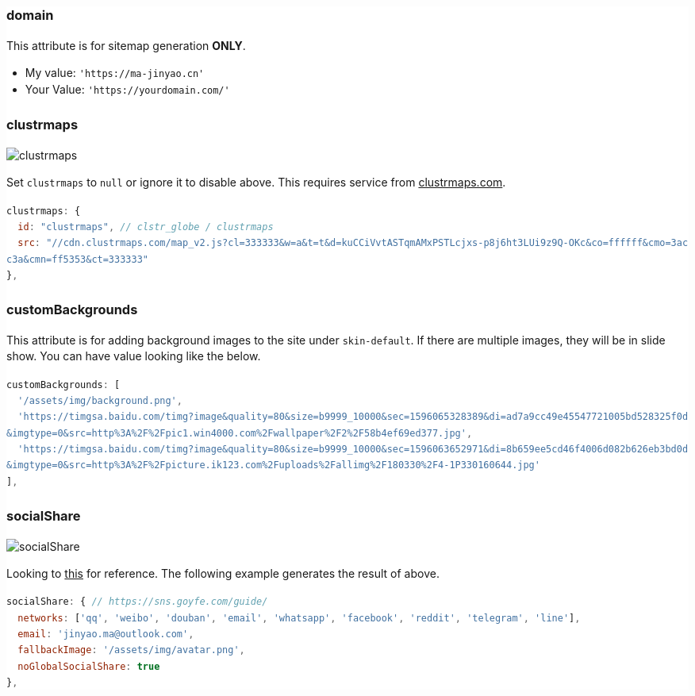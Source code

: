 ### domain

This attribute is for sitemap generation **ONLY**.

- My value: `'https://ma-jinyao.cn'`
- Your Value: `'https://yourdomain.com/'`

### clustrmaps

![clustrmaps](https://github.com/jinyaoMa/vuepress-theme-mustom/blob/master/$screenshots/clustrmaps.jpg?raw=true)

Set `clustrmaps` to `null` or ignore it to disable above. This requires service from [clustrmaps.com](https://clustrmaps.com/).

```js
clustrmaps: {
  id: "clustrmaps", // clstr_globe / clustrmaps
  src: "//cdn.clustrmaps.com/map_v2.js?cl=333333&w=a&t=t&d=kuCCiVvtASTqmAMxPSTLcjxs-p8j6ht3LUi9z9Q-OKc&co=ffffff&cmo=3acc3a&cmn=ff5353&ct=333333"
},
```

### customBackgrounds

This attribute is for adding background images to the site under `skin-default`. If there are multiple images, they will be in slide show. You can have value looking like the below.

```js
customBackgrounds: [
  '/assets/img/background.png',
  'https://timgsa.baidu.com/timg?image&quality=80&size=b9999_10000&sec=1596065328389&di=ad7a9cc49e45547721005bd528325f0d&imgtype=0&src=http%3A%2F%2Fpic1.win4000.com%2Fwallpaper%2F2%2F58b4ef69ed377.jpg',
  'https://timgsa.baidu.com/timg?image&quality=80&size=b9999_10000&sec=1596063652971&di=8b659ee5cd46f4006d082b626eb3bd0d&imgtype=0&src=http%3A%2F%2Fpicture.ik123.com%2Fuploads%2Fallimg%2F180330%2F4-1P330160644.jpg'
],
```

### socialShare

![socialShare](https://github.com/jinyaoMa/vuepress-theme-mustom/blob/master/$screenshots/socialShare.jpg?raw=true)

Looking to [this](https://sns.goyfe.com/guide/) for reference. The following example generates the result of above.

```js
socialShare: { // https://sns.goyfe.com/guide/
  networks: ['qq', 'weibo', 'douban', 'email', 'whatsapp', 'facebook', 'reddit', 'telegram', 'line'],
  email: 'jinyao.ma@outlook.com',
  fallbackImage: '/assets/img/avatar.png',
  noGlobalSocialShare: true
},
```

